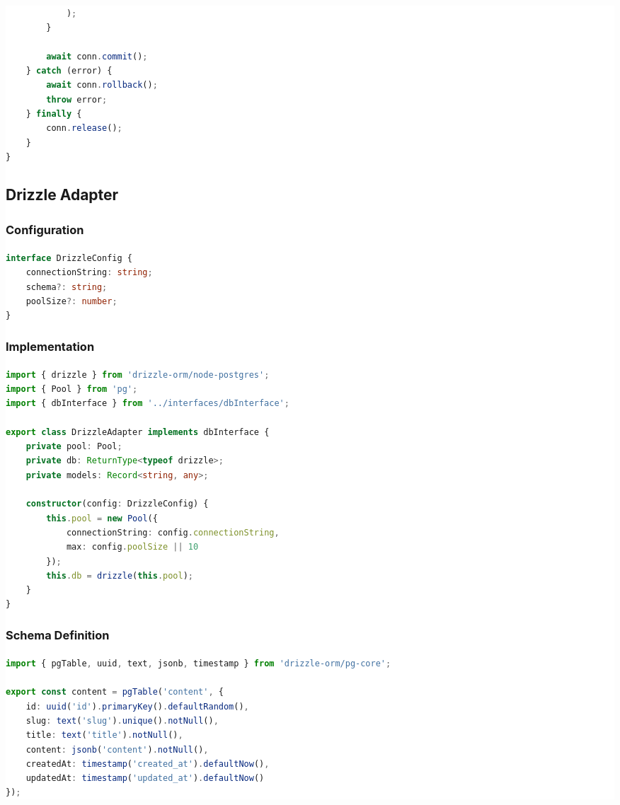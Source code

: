 ```typescript
            );
        }

        await conn.commit();
    } catch (error) {
        await conn.rollback();
        throw error;
    } finally {
        conn.release();
    }
}
```

## Drizzle Adapter

### Configuration

```typescript
interface DrizzleConfig {
    connectionString: string;
    schema?: string;
    poolSize?: number;
}
```

### Implementation

```typescript
import { drizzle } from 'drizzle-orm/node-postgres';
import { Pool } from 'pg';
import { dbInterface } from '../interfaces/dbInterface';

export class DrizzleAdapter implements dbInterface {
    private pool: Pool;
    private db: ReturnType<typeof drizzle>;
    private models: Record<string, any>;

    constructor(config: DrizzleConfig) {
        this.pool = new Pool({
            connectionString: config.connectionString,
            max: config.poolSize || 10
        });
        this.db = drizzle(this.pool);
    }
}
```

### Schema Definition

```typescript
import { pgTable, uuid, text, jsonb, timestamp } from 'drizzle-orm/pg-core';

export const content = pgTable('content', {
    id: uuid('id').primaryKey().defaultRandom(),
    slug: text('slug').unique().notNull(),
    title: text('title').notNull(),
    content: jsonb('content').notNull(),
    createdAt: timestamp('created_at').defaultNow(),
    updatedAt: timestamp('updated_at').defaultNow()
});
```
